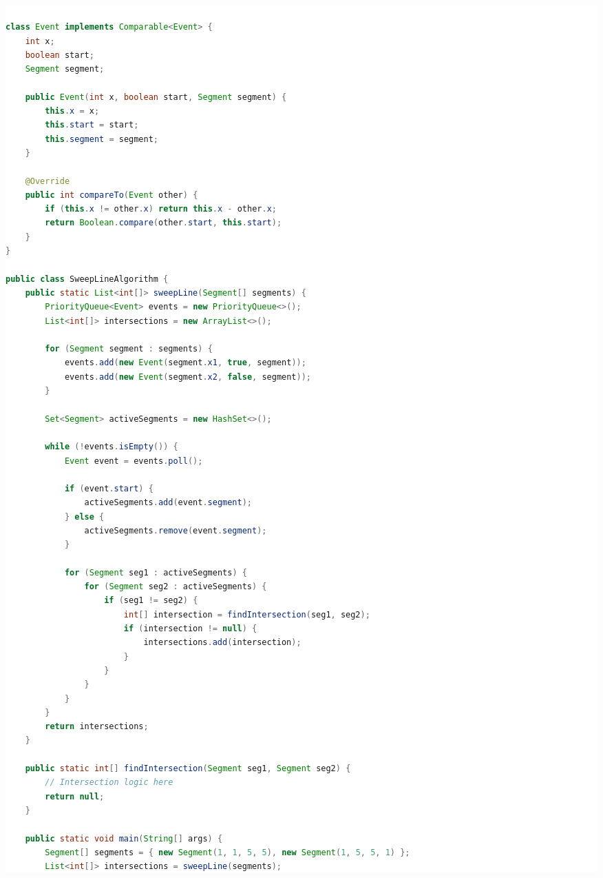 ```java

class Event implements Comparable<Event> {
    int x;
    boolean start;
    Segment segment;

    public Event(int x, boolean start, Segment segment) {
        this.x = x;
        this.start = start;
        this.segment = segment;
    }

    @Override
    public int compareTo(Event other) {
        if (this.x != other.x) return this.x - other.x;
        return Boolean.compare(other.start, this.start);
    }
}

public class SweepLineAlgorithm {
    public static List<int[]> sweepLine(Segment[] segments) {
        PriorityQueue<Event> events = new PriorityQueue<>();
        List<int[]> intersections = new ArrayList<>();

        for (Segment segment : segments) {
            events.add(new Event(segment.x1, true, segment));
            events.add(new Event(segment.x2, false, segment));
        }

        Set<Segment> activeSegments = new HashSet<>();

        while (!events.isEmpty()) {
            Event event = events.poll();

            if (event.start) {
                activeSegments.add(event.segment);
            } else {
                activeSegments.remove(event.segment);
            }

            for (Segment seg1 : activeSegments) {
                for (Segment seg2 : activeSegments) {
                    if (seg1 != seg2) {
                        int[] intersection = findIntersection(seg1, seg2);
                        if (intersection != null) {
                            intersections.add(intersection);
                        }
                    }
                }
            }
        }
        return intersections;
    }

    public static int[] findIntersection(Segment seg1, Segment seg2) {
        // Intersection logic here
        return null;
    }

    public static void main(String[] args) {
        Segment[] segments = { new Segment(1, 1, 5, 5), new Segment(1, 5, 5, 1) };
        List<int[]> intersections = sweepLine(segments);

```